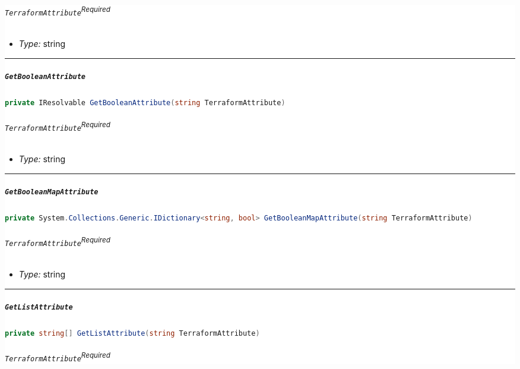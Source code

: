 ###### `TerraformAttribute`<sup>Required</sup> <a name="TerraformAttribute" id="@cdktf/provider-mongodbatlas.federatedDatabaseInstance.FederatedDatabaseInstance.getAnyMapAttribute.parameter.terraformAttribute"></a>

- *Type:* string

---

##### `GetBooleanAttribute` <a name="GetBooleanAttribute" id="@cdktf/provider-mongodbatlas.federatedDatabaseInstance.FederatedDatabaseInstance.getBooleanAttribute"></a>

```csharp
private IResolvable GetBooleanAttribute(string TerraformAttribute)
```

###### `TerraformAttribute`<sup>Required</sup> <a name="TerraformAttribute" id="@cdktf/provider-mongodbatlas.federatedDatabaseInstance.FederatedDatabaseInstance.getBooleanAttribute.parameter.terraformAttribute"></a>

- *Type:* string

---

##### `GetBooleanMapAttribute` <a name="GetBooleanMapAttribute" id="@cdktf/provider-mongodbatlas.federatedDatabaseInstance.FederatedDatabaseInstance.getBooleanMapAttribute"></a>

```csharp
private System.Collections.Generic.IDictionary<string, bool> GetBooleanMapAttribute(string TerraformAttribute)
```

###### `TerraformAttribute`<sup>Required</sup> <a name="TerraformAttribute" id="@cdktf/provider-mongodbatlas.federatedDatabaseInstance.FederatedDatabaseInstance.getBooleanMapAttribute.parameter.terraformAttribute"></a>

- *Type:* string

---

##### `GetListAttribute` <a name="GetListAttribute" id="@cdktf/provider-mongodbatlas.federatedDatabaseInstance.FederatedDatabaseInstance.getListAttribute"></a>

```csharp
private string[] GetListAttribute(string TerraformAttribute)
```

###### `TerraformAttribute`<sup>Required</sup> <a name="TerraformAttribute" id="@cdktf/provider-mongodbatlas.federatedDatabaseInstance.FederatedDatabaseInstance.getListAttribute.parameter.terraformAttribute"></a>
